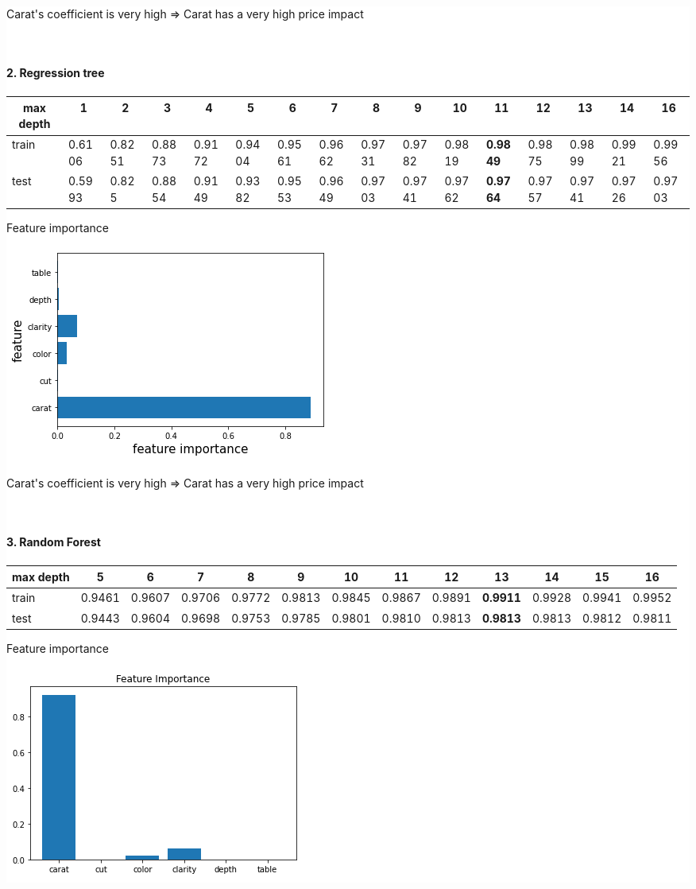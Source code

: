 Carat's coefficient is very high => Carat has a very high price impact

<br>

#### 2. Regression tree

| max depth | 1      | 2      | 3       | 4      | 5      | 6      | 7      | 8       | 9      | 10      | 11      | 12     | 13     | 14     | 16      |
| --------- | ------ | ------ | ------- | ------ | ------ | ------ | ------ | ------- | ------ | ------- | ------- | ------ | ------ | ------ | ------- |
| train     | 0.6106 | 0.8251 | 0.8873 | 0.9172 | 0.9404 | 0.9561 | 0.9662 | 0.9731  | 0.9782 | 0.9819  | **0.9849**  | 0.9875 | 0.9899 | 0.9921 | 0.9956  |
| test      | 0.5993 | 0.825  | 0.8854  | 0.9149 | 0.9382 | 0.9553 | 0.9649 | 0.9703 | 0.9741 | 0.9762 | **0.9764** | 0.9757 | 0.9741 | 0.9726 | 0.9703 |

Feature importance

![RT](/image/importance_rt.png)

Carat's coefficient is very high => Carat has a very high price impact

<br>

#### 3. Random Forest

| max depth | 5       | 6       | 7       | 8       | 9       | 10      | 11      | 12      | 13      | 14      | 15       | 16     |
| --------- | ------- | ------- | ------- | ------- | ------- | ------- | ------- | ------- | ------- | ------- | -------- | ------ |
| train     | 0.9461 | 0.9607 | 0.9706 | 0.9772 | 0.9813 | 0.9845  | 0.9867 | 0.9891 | **0.9911** | 0.9928  | 0.9941 | 0.9952 |
| test      | 0.9443 | 0.9604 | 0.9698 | 0.9753 | 0.9785 | 0.9801 | 0.9810   | 0.9813 | **0.9813** | 0.9813 | 0.9812  | 0.9811 |

Feature importance

![RF](/image/importance_rf.png)
